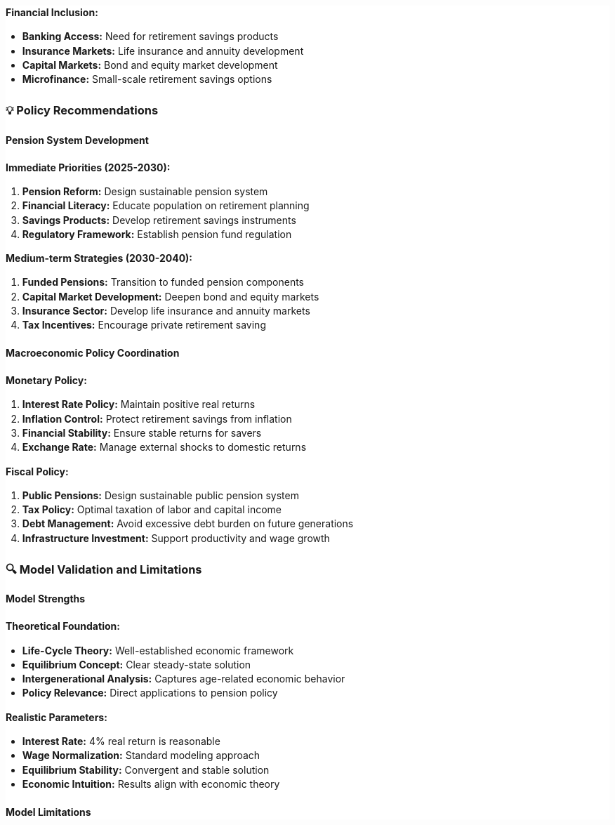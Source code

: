 **Financial Inclusion:**
- **Banking Access:** Need for retirement savings products
- **Insurance Markets:** Life insurance and annuity development
- **Capital Markets:** Bond and equity market development
- **Microfinance:** Small-scale retirement savings options

### 💡 **Policy Recommendations**

#### **Pension System Development**

**Immediate Priorities (2025-2030):**
1. **Pension Reform:** Design sustainable pension system
2. **Financial Literacy:** Educate population on retirement planning
3. **Savings Products:** Develop retirement savings instruments
4. **Regulatory Framework:** Establish pension fund regulation

**Medium-term Strategies (2030-2040):**
1. **Funded Pensions:** Transition to funded pension components
2. **Capital Market Development:** Deepen bond and equity markets
3. **Insurance Sector:** Develop life insurance and annuity markets
4. **Tax Incentives:** Encourage private retirement saving

#### **Macroeconomic Policy Coordination**

**Monetary Policy:**
1. **Interest Rate Policy:** Maintain positive real returns
2. **Inflation Control:** Protect retirement savings from inflation
3. **Financial Stability:** Ensure stable returns for savers
4. **Exchange Rate:** Manage external shocks to domestic returns

**Fiscal Policy:**
1. **Public Pensions:** Design sustainable public pension system
2. **Tax Policy:** Optimal taxation of labor and capital income
3. **Debt Management:** Avoid excessive debt burden on future generations
4. **Infrastructure Investment:** Support productivity and wage growth

### 🔍 **Model Validation and Limitations**

#### **Model Strengths**

**Theoretical Foundation:**
- **Life-Cycle Theory:** Well-established economic framework
- **Equilibrium Concept:** Clear steady-state solution
- **Intergenerational Analysis:** Captures age-related economic behavior
- **Policy Relevance:** Direct applications to pension policy

**Realistic Parameters:**
- **Interest Rate:** 4% real return is reasonable
- **Wage Normalization:** Standard modeling approach
- **Equilibrium Stability:** Convergent and stable solution
- **Economic Intuition:** Results align with economic theory

#### **Model Limitations**
